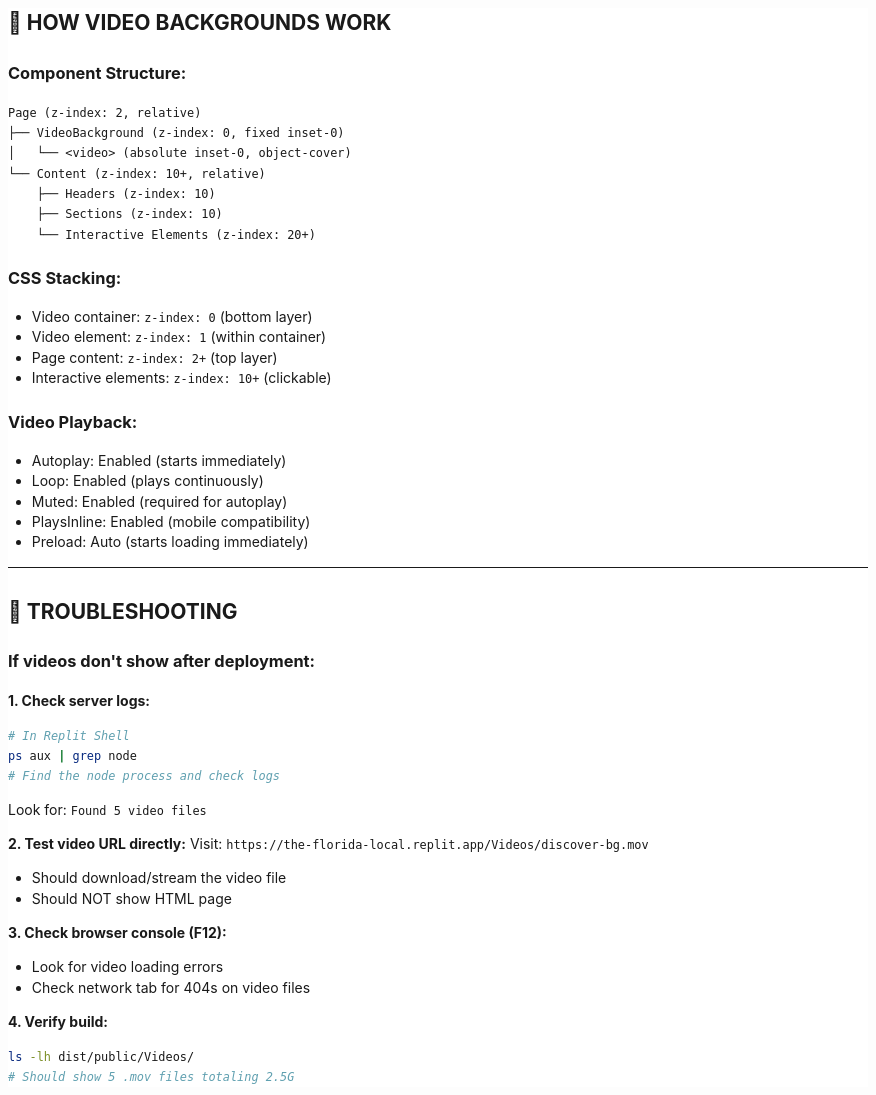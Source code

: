 
## 🎨 HOW VIDEO BACKGROUNDS WORK

### **Component Structure:**
```
Page (z-index: 2, relative)
├── VideoBackground (z-index: 0, fixed inset-0)
│   └── <video> (absolute inset-0, object-cover)
└── Content (z-index: 10+, relative)
    ├── Headers (z-index: 10)
    ├── Sections (z-index: 10)
    └── Interactive Elements (z-index: 20+)
```

### **CSS Stacking:**
- Video container: `z-index: 0` (bottom layer)
- Video element: `z-index: 1` (within container)
- Page content: `z-index: 2+` (top layer)
- Interactive elements: `z-index: 10+` (clickable)

### **Video Playback:**
- Autoplay: Enabled (starts immediately)
- Loop: Enabled (plays continuously)
- Muted: Enabled (required for autoplay)
- PlaysInline: Enabled (mobile compatibility)
- Preload: Auto (starts loading immediately)

---

## 🚨 TROUBLESHOOTING

### **If videos don't show after deployment:**

**1. Check server logs:**
```bash
# In Replit Shell
ps aux | grep node
# Find the node process and check logs
```
Look for: `Found 5 video files`

**2. Test video URL directly:**
Visit: `https://the-florida-local.replit.app/Videos/discover-bg.mov`
- Should download/stream the video file
- Should NOT show HTML page

**3. Check browser console (F12):**
- Look for video loading errors
- Check network tab for 404s on video files

**4. Verify build:**
```bash
ls -lh dist/public/Videos/
# Should show 5 .mov files totaling 2.5G
```
